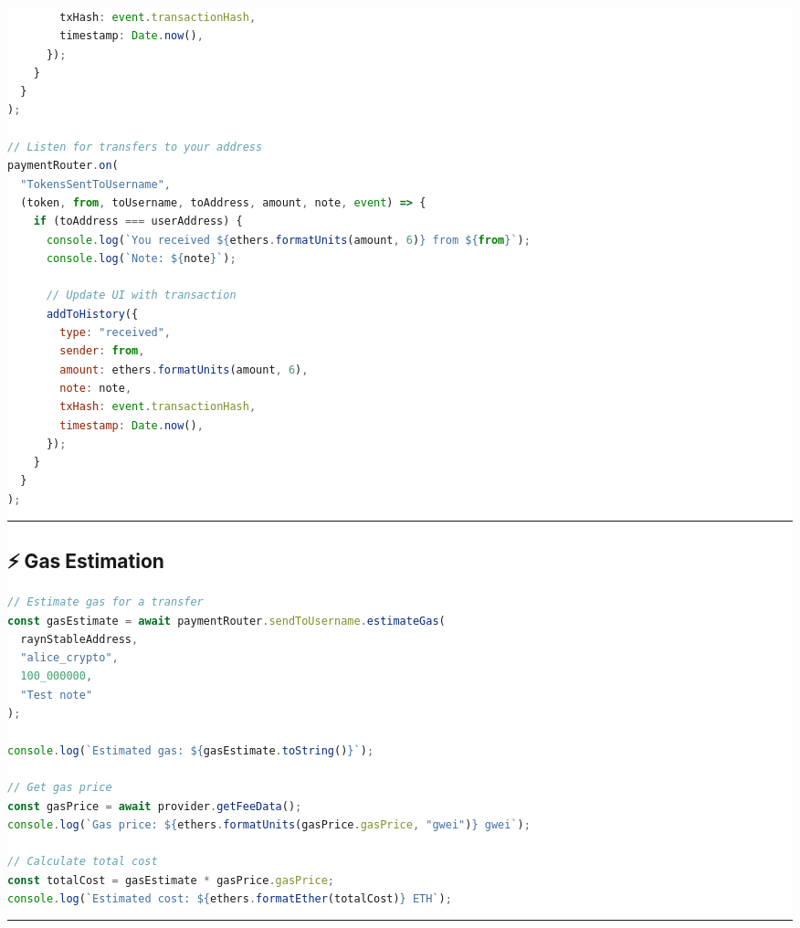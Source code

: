 ```javascript
        txHash: event.transactionHash,
        timestamp: Date.now(),
      });
    }
  }
);

// Listen for transfers to your address
paymentRouter.on(
  "TokensSentToUsername",
  (token, from, toUsername, toAddress, amount, note, event) => {
    if (toAddress === userAddress) {
      console.log(`You received ${ethers.formatUnits(amount, 6)} from ${from}`);
      console.log(`Note: ${note}`);

      // Update UI with transaction
      addToHistory({
        type: "received",
        sender: from,
        amount: ethers.formatUnits(amount, 6),
        note: note,
        txHash: event.transactionHash,
        timestamp: Date.now(),
      });
    }
  }
);
```

---

## ⚡ Gas Estimation

```javascript
// Estimate gas for a transfer
const gasEstimate = await paymentRouter.sendToUsername.estimateGas(
  raynStableAddress,
  "alice_crypto",
  100_000000,
  "Test note"
);

console.log(`Estimated gas: ${gasEstimate.toString()}`);

// Get gas price
const gasPrice = await provider.getFeeData();
console.log(`Gas price: ${ethers.formatUnits(gasPrice.gasPrice, "gwei")} gwei`);

// Calculate total cost
const totalCost = gasEstimate * gasPrice.gasPrice;
console.log(`Estimated cost: ${ethers.formatEther(totalCost)} ETH`);
```

---